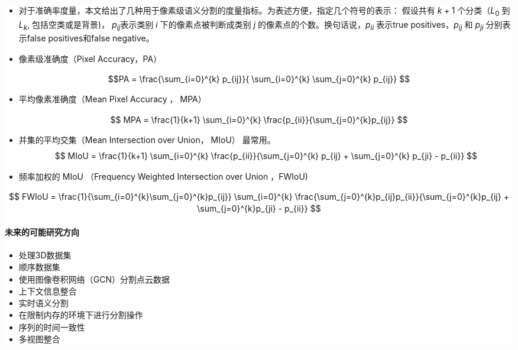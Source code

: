 - 对于准确率度量，本文给出了几种用于像素级语义分割的度量指标。为表述方便，指定几个符号的表示： 假设共有 $k+1$ 个分类（$L_0$ 到 $L_k$, 包括空类或是背景)， $p_{ij}$表示类别 $i$ 下的像素点被判断成类别 $j$ 的像素点的个数。换句话说，$p_{ii}$ 表示true positives，$p_{ij}$ 和 $p_{ji}$ 分别表示false positives和false negative。

- 像素级准确度（Pixel Accuracy，PA）

$$PA = \frac{\sum_{i=0}^{k} p_{ij}}{ \sum_{i=0}^{k} \sum_{j=0}^{k} p_{ij}} $$

- 平均像素准确度（Mean Pixel Accuracy ， MPA）

$$ MPA = \frac{1}{k+1} \sum_{i=0}^{k} \frac{p_{ii}}{\sum_{j=0}^{k}p_{ij}} $$

- 并集的平均交集（Mean Intersection over Union， MIoU）
 最常用。
$$ MIoU = \frac{1}{k+1} \sum_{i=0}^{k} \frac{p_{ii}}{\sum_{j=0}^{k} p_{ij} + \sum_{j=0}^{k} p_{ji} - p_{ii}} $$

- 频率加权的 MIoU （Frequency Weighted Intersection over Union ，FWIoU)

$$ FWIoU = \frac{1}{\sum_{i=0}^{k}\sum_{j=0}^{k}p_{ij}} \sum_{i=0}^{k} \frac{\sum_{j=0}^{k}p_{ij}p_{ii}}{\sum_{j=0}^{k}p_{ij} + \sum_{j=0}^{k}p_{ji} - p_{ii}} $$

#### 未来的可能研究方向

- 处理3D数据集
- 顺序数据集
- 使用图像卷积网络（GCN）分割点云数据
- 上下文信息整合
- 实时语义分割
- 在限制内存的环境下进行分割操作
- 序列的时间一致性
- 多视图整合
